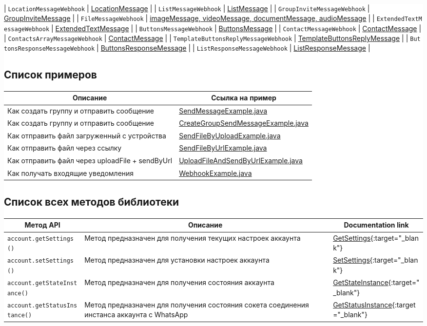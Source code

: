 | `LocationMessageWebhook`             | [LocationMessage](https://green-api.com/docs/api/receiving/notifications-format/incoming-message/LocationMessage/)                                        |
| `ListMessageWebhook`                 | [ListMessage](https://green-api.com/docs/api/receiving/notifications-format/incoming-message/ListMessage/)                                                |
| `GroupInviteMessageWebhook`          | [GroupInviteMessage](https://green-api.com/docs/api/receiving/notifications-format/incoming-message/GroupInviteMessage/)                                  |
| `FileMessageWebhook`                 | [imageMessage, videoMessage, documentMessage, audioMessage](https://green-api.com/docs/api/receiving/notifications-format/incoming-message/ImageMessage/) |
| `ExtendedTextMessageWebhook`         | [ExtendedTextMessage](https://green-api.com/docs/api/receiving/notifications-format/incoming-message/ExtendedTextMessage/)                                |
| `ButtonsMessageWebhook`              | [ButtonsMessage](https://green-api.com/docs/api/receiving/notifications-format/incoming-message/ButtonsMessage/)                                          |
| `ContactMessageWebhook`              | [ContactMessage](https://green-api.com/docs/api/receiving/notifications-format/incoming-message/ContactMessage/)                                          |
| `ContactsArrayMessageWebhook`        | [ContactMessage](https://green-api.com/docs/api/receiving/notifications-format/incoming-message/ContactsArrayMessage/)                                    |
| `TemplateButtonsReplyMessageWebhook` | [TemplateButtonsReplyMessage](https://green-api.com/docs/api/receiving/notifications-format/selected-buttons/TemplateButtonsReplyMessage/)                |
| `ButtonsResponseMessageWebhook`      | [ButtonsResponseMessage](https://green-api.com/docs/api/receiving/notifications-format/selected-buttons/ButtonsResponseMessage/)                          |
| `ListResponseMessageWebhook`         | [ListResponseMessage](https://green-api.com/docs/api/receiving/notifications-format/selected-buttons/ListResponseMessage/)                                |

## Список примеров

| Описание                                        | Ссылка на пример                                                                                                                                                                      |
|-------------------------------------------------|---------------------------------------------------------------------------------------------------------------------------------------------------------------------------------------|
| Как создать группу и отправить сообщение        | [SendMessageExample.java](https://github.com/green-api/whatsapp-api-client-java/blob/master/src/main/java/com/greenapi/client/examples/SendMessageExample.java)                       |
| Как создать группу и отправить сообщение        | [CreateGroupSendMessageExample.java](https://github.com/green-api/whatsapp-api-client-java/blob/master/src/main/java/com/greenapi/client/examples/CreateGroupSendMessageExample.java) |
| Как отправить файл загруженный с устройства     | [SendFileByUploadExample.java](https://github.com/green-api/whatsapp-api-client-java/blob/master/src/main/java/com/greenapi/client/examples/SendFileByUploadExample.java)             |
| Как отправить файл через ссылку                 | [SendFileByUrlExample.java](https://github.com/green-api/whatsapp-api-client-java/blob/master/src/main/java/com/greenapi/client/examples/SendFileByUrlExample.java)                   |
| Как отправить файл через uploadFile + sendByUrl | [UploadFileAndSendByUrlExample.java](https://github.com/green-api/whatsapp-api-client-java/blob/master/src/main/java/com/greenapi/client/examples/UploadFileAndSendByUrlExample.java) |
| Как получать входящие уведомления               | [WebhookExample.java](https://github.com/green-api/whatsapp-api-client-java/blob/master/src/main/java/com/greenapi/client/examples/WebhookExample.java)                               |

## Список всех методов библиотеки

| Метод API                         | Описание                                                                                                                  | Documentation link                                                                                                        |
|-----------------------------------|---------------------------------------------------------------------------------------------------------------------------|---------------------------------------------------------------------------------------------------------------------------|
| `account.getSettings()`           | Метод предназначен для получения текущих настроек аккаунта                                                                | [GetSettings](https://green-api.com/docs/api/account/GetSettings){:target="_blank"}                                       |
| `account.setSettings()`           | Метод предназначен для установки настроек аккаунта                                                                        | [SetSettings](https://green-api.com/docs/api/account/SetSettings){:target="_blank"}                                       |
| `account.getStateInstance()`      | Метод предназначен для получения состояния аккаунта                                                                       | [GetStateInstance](https://green-api.com/docs/api/account/GetStateInstance){:target="_blank"}                             |
| `account.getStatusInstance()`     | Метод предназначен для получения состояния сокета соединения инстанса аккаунта с WhatsApp                                 | [GetStatusInstance](https://green-api.com/docs/api/account/GetStatusInstance){:target="_blank"}                           |